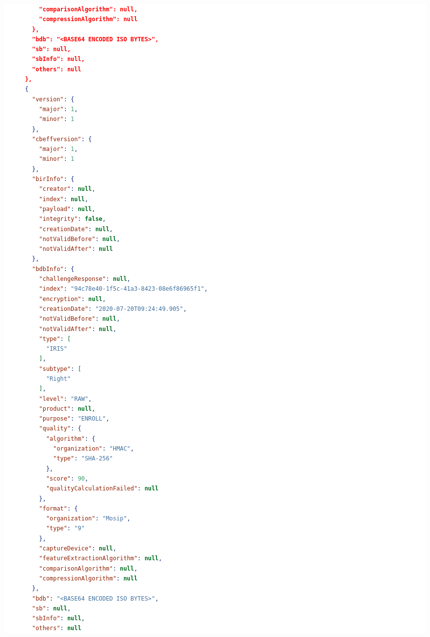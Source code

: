 ```JSON
          "comparisonAlgorithm": null,
          "compressionAlgorithm": null
        },
        "bdb": "<BASE64 ENCODED ISO BYTES>",
        "sb": null,
        "sbInfo": null,
        "others": null
      },
      {
        "version": {
          "major": 1,
          "minor": 1
        },
        "cbeffversion": {
          "major": 1,
          "minor": 1
        },
        "birInfo": {
          "creator": null,
          "index": null,
          "payload": null,
          "integrity": false,
          "creationDate": null,
          "notValidBefore": null,
          "notValidAfter": null
        },
        "bdbInfo": {
          "challengeResponse": null,
          "index": "94c78e40-1f5c-41a3-8423-08e6f86965f1",
          "encryption": null,
          "creationDate": "2020-07-20T09:24:49.905",
          "notValidBefore": null,
          "notValidAfter": null,
          "type": [
            "IRIS"
          ],
          "subtype": [
            "Right"
          ],
          "level": "RAW",
          "product": null,
          "purpose": "ENROLL",
          "quality": {
            "algorithm": {
              "organization": "HMAC",
              "type": "SHA-256"
            },
            "score": 90,
            "qualityCalculationFailed": null
          },
          "format": {
            "organization": "Mosip",
            "type": "9"
          },
          "captureDevice": null,
          "featureExtractionAlgorithm": null,
          "comparisonAlgorithm": null,
          "compressionAlgorithm": null
        },
        "bdb": "<BASE64 ENCODED ISO BYTES>",
        "sb": null,
        "sbInfo": null,
        "others": null
```